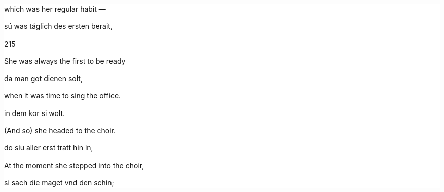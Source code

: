 </td>
<td>
<p>which was her regular habit —</p>
</td>
</tr>
<tr>
<td>
<p>sú was táglich des ersten berait,</p>
</td>
<td>
<p>215</p>
</td>
<td>
<p>She was always the first to be ready</p>
</td>
</tr>
<tr>
<td>
<p>da man got dienen solt,</p>
</td>
<td>

</td>
<td>
<p>when it was time to sing the office.</p>
</td>
</tr>
<tr>
<td>
<p>in dem kor si wolt.</p>
</td>
<td>

</td>
<td>
<p>(And so) she headed to the choir.</p>
</td>
</tr>
<tr>
<td>
<p>do siu aller erst tratt hin in,</p>
</td>
<td>

</td>
<td>
<p>At the moment she stepped into the choir,</p>
</td>
</tr>
<tr>
<td>
<p>si sach die maget vnd den schin;</p>
</td>
<td>
